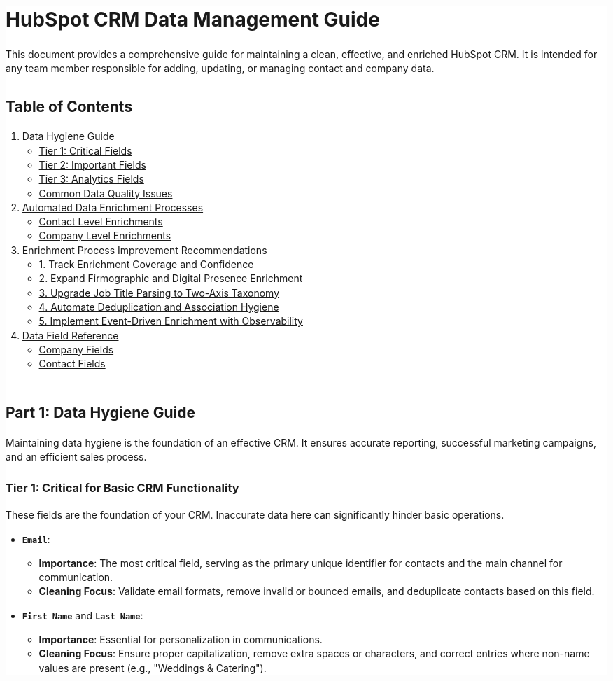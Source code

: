 # HubSpot CRM Data Management Guide

This document provides a comprehensive guide for maintaining a clean, effective, and enriched HubSpot CRM. It is intended for any team member responsible for adding, updating, or managing contact and company data.

## Table of Contents

1.  [Data Hygiene Guide](#part-1-data-hygiene-guide)
    -   [Tier 1: Critical Fields](#tier-1-critical-for-basic-crm-functionality)
    -   [Tier 2: Important Fields](#tier-2-important-for-sales-and-marketing-effectiveness)
    -   [Tier 3: Analytics Fields](#tier-3-useful-for-analytics-and-deeper-insights)
    -   [Common Data Quality Issues](#common-data-quality-issues--manual-cleaning-recommendations)
2.  [Automated Data Enrichment Processes](#part-2-automated-data-enrichment-processes)
    -   [Contact Level Enrichments](#contact-level-enrichments)
    -   [Company Level Enrichments](#company-level-enrichments)
3.  [Enrichment Process Improvement Recommendations](#part-3-enrichment-process-improvement-recommendations)
    -   [1. Track Enrichment Coverage and Confidence](#1-track-enrichment-coverage-and-confidence)
    -   [2. Expand Firmographic and Digital Presence Enrichment](#2-expand-firmographic-and-digital-presence-enrichment)
    -   [3. Upgrade Job Title Parsing to Two-Axis Taxonomy](#3-upgrade-job-title-parsing-to-two-axis-taxonomy)
    -   [4. Automate Deduplication and Association Hygiene](#4-automate-deduplication-and-association-hygiene)
    -   [5. Implement Event-Driven Enrichment with Observability](#5-implement-event-driven-enrichment-with-observability)
4.  [Data Field Reference](#part-4-data-field-reference)
    -   [Company Fields](#company-fields)
    -   [Contact Fields](#contact-fields)

---

## Part 1: Data Hygiene Guide

Maintaining data hygiene is the foundation of an effective CRM. It ensures accurate reporting, successful marketing campaigns, and an efficient sales process.

### Tier 1: Critical for Basic CRM Functionality

These fields are the foundation of your CRM. Inaccurate data here can significantly hinder basic operations.

-   **`Email`**:
    -   **Importance**: The most critical field, serving as the primary unique identifier for contacts and the main channel for communication.
    -   **Cleaning Focus**: Validate email formats, remove invalid or bounced emails, and deduplicate contacts based on this field.

-   **`First Name`** and **`Last Name`**:
    -   **Importance**: Essential for personalization in communications.
    -   **Cleaning Focus**: Ensure proper capitalization, remove extra spaces or characters, and correct entries where non-name values are present (e.g., "Weddings & Catering").
